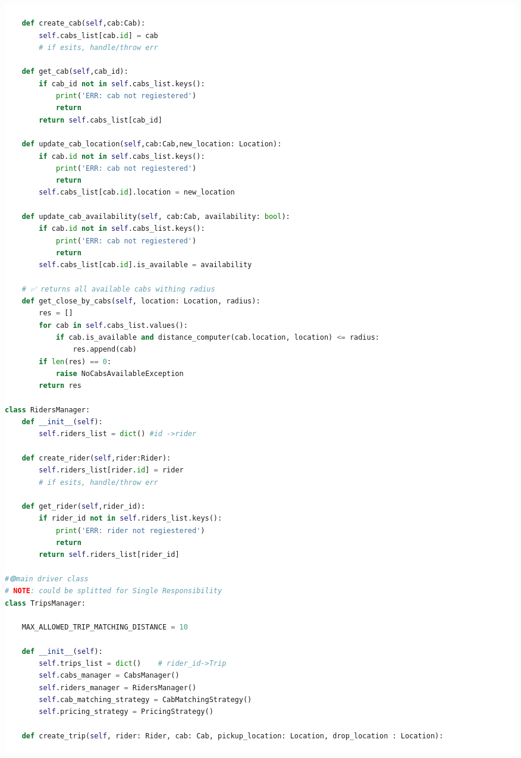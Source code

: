 ```python

    def create_cab(self,cab:Cab):
        self.cabs_list[cab.id] = cab
        # if esits, handle/throw err
        
    def get_cab(self,cab_id):
        if cab_id not in self.cabs_list.keys():
            print('ERR: cab not regiestered')
            return
        return self.cabs_list[cab_id]
    
    def update_cab_location(self,cab:Cab,new_location: Location):
        if cab.id not in self.cabs_list.keys():
            print('ERR: cab not regiestered')
            return
        self.cabs_list[cab.id].location = new_location
                
    def update_cab_availability(self, cab:Cab, availability: bool):
        if cab.id not in self.cabs_list.keys():
            print('ERR: cab not regiestered')
            return
        self.cabs_list[cab.id].is_available = availability
        
    # ✅ returns all available cabs withing radius
    def get_close_by_cabs(self, location: Location, radius):
        res = []
        for cab in self.cabs_list.values():
            if cab.is_available and distance_computer(cab.location, location) <= radius:
                res.append(cab)
        if len(res) == 0:
            raise NoCabsAvailableException
        return res

class RidersManager:
    def __init__(self):
        self.riders_list = dict() #id ->rider

    def create_rider(self,rider:Rider):
        self.riders_list[rider.id] = rider
        # if esits, handle/throw err
       
    def get_rider(self,rider_id):
        if rider_id not in self.riders_list.keys(): 
            print('ERR: rider not regiestered')
            return
        return self.riders_list[rider_id]

#🟢main driver class
# NOTE: could be splitted for Single Responsibility
class TripsManager:
    
    MAX_ALLOWED_TRIP_MATCHING_DISTANCE = 10
    
    def __init__(self):
        self.trips_list = dict()    # rider_id->Trip
        self.cabs_manager = CabsManager()        
        self.riders_manager = RidersManager()        
        self.cab_matching_strategy = CabMatchingStrategy()        
        self.pricing_strategy = PricingStrategy()     
    
    def create_trip(self, rider: Rider, cab: Cab, pickup_location: Location, drop_location : Location):
        
```
